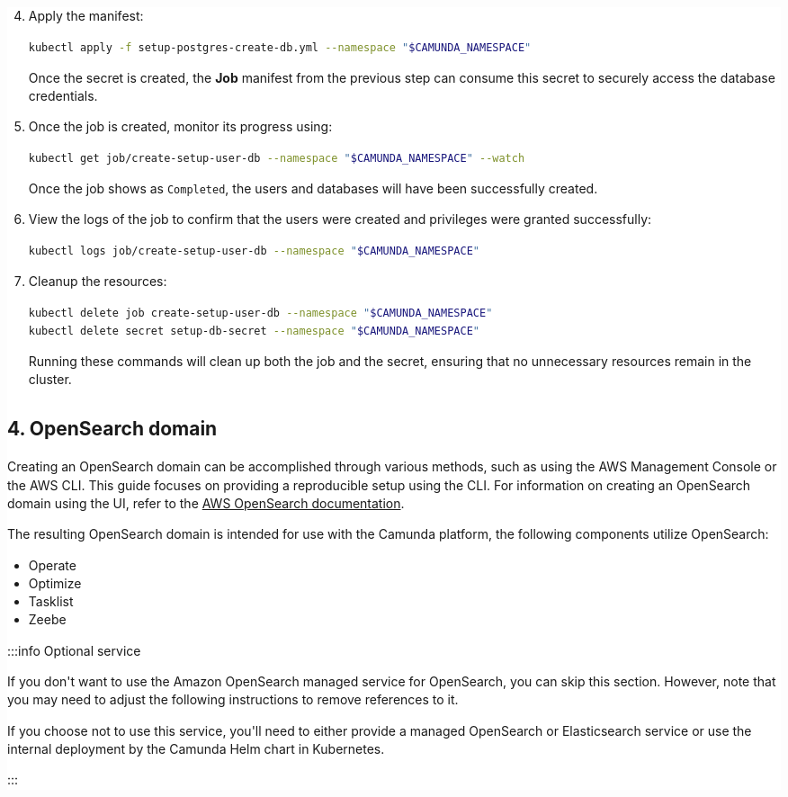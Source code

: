 4. Apply the manifest:

   ```bash
   kubectl apply -f setup-postgres-create-db.yml --namespace "$CAMUNDA_NAMESPACE"
   ```

   Once the secret is created, the **Job** manifest from the previous step can consume this secret to securely access the database credentials.

5. Once the job is created, monitor its progress using:

   ```bash
   kubectl get job/create-setup-user-db --namespace "$CAMUNDA_NAMESPACE" --watch
   ```

   Once the job shows as `Completed`, the users and databases will have been successfully created.

6. View the logs of the job to confirm that the users were created and privileges were granted successfully:

   ```bash
   kubectl logs job/create-setup-user-db --namespace "$CAMUNDA_NAMESPACE"
   ```

7. Cleanup the resources:

   ```bash
   kubectl delete job create-setup-user-db --namespace "$CAMUNDA_NAMESPACE"
   kubectl delete secret setup-db-secret --namespace "$CAMUNDA_NAMESPACE"
   ```

   Running these commands will clean up both the job and the secret, ensuring that no unnecessary resources remain in the cluster.

## 4. OpenSearch domain

Creating an OpenSearch domain can be accomplished through various methods, such as using the AWS Management Console or the AWS CLI. This guide focuses on providing a reproducible setup using the CLI. For information on creating an OpenSearch domain using the UI, refer to the [AWS OpenSearch documentation](https://docs.aws.amazon.com/opensearch-service/latest/developerguide/create-managed-domain.html).

The resulting OpenSearch domain is intended for use with the Camunda platform, the following components utilize OpenSearch:

- Operate
- Optimize
- Tasklist
- Zeebe

:::info Optional service

If you don't want to use the Amazon OpenSearch managed service for OpenSearch, you can skip this section.
However, note that you may need to adjust the following instructions to remove references to it.

If you choose not to use this service, you'll need to either provide a managed OpenSearch or Elasticsearch service or use the internal deployment by the Camunda Helm chart in Kubernetes.

:::
